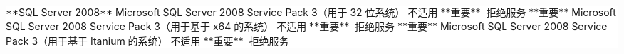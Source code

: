 </td>
</tr>
<tr>
<td style="border:1px solid black;" colspan="4">
**SQL Server 2008**

</td>
</tr>
<tr>
<td style="border:1px solid black;">
Microsoft SQL Server 2008 Service Pack 3（用于 32 位系统）

</td>
<td style="border:1px solid black;">
不适用

</td>
<td style="border:1px solid black;">
**重要**   
拒绝服务

</td>
<td style="border:1px solid black;">
**重要**

</td>
</tr>
<tr>
<td style="border:1px solid black;">
Microsoft SQL Server 2008 Service Pack 3（用于基于 x64 的系统）

</td>
<td style="border:1px solid black;">
不适用

</td>
<td style="border:1px solid black;">
**重要**   
拒绝服务

</td>
<td style="border:1px solid black;">
**重要**

</td>
</tr>
<tr>
<td style="border:1px solid black;">
Microsoft SQL Server 2008 Service Pack 3（用于基于 Itanium 的系统）

</td>
<td style="border:1px solid black;">
不适用

</td>
<td style="border:1px solid black;">
**重要**   
拒绝服务
